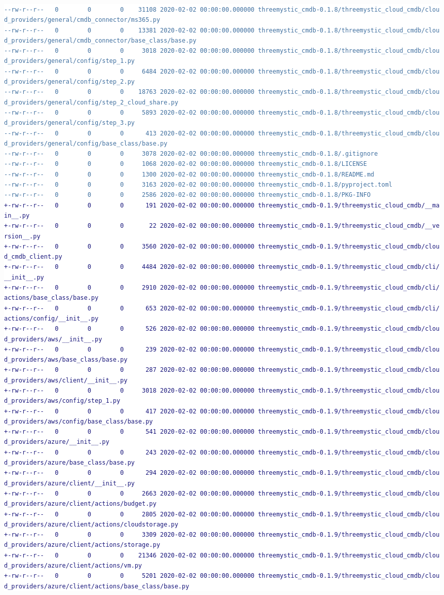 ```diff
--rw-r--r--   0        0        0    31108 2020-02-02 00:00:00.000000 threemystic_cmdb-0.1.8/threemystic_cloud_cmdb/cloud_providers/general/cmdb_connector/ms365.py
--rw-r--r--   0        0        0    13381 2020-02-02 00:00:00.000000 threemystic_cmdb-0.1.8/threemystic_cloud_cmdb/cloud_providers/general/cmdb_connector/base_class/base.py
--rw-r--r--   0        0        0     3018 2020-02-02 00:00:00.000000 threemystic_cmdb-0.1.8/threemystic_cloud_cmdb/cloud_providers/general/config/step_1.py
--rw-r--r--   0        0        0     6484 2020-02-02 00:00:00.000000 threemystic_cmdb-0.1.8/threemystic_cloud_cmdb/cloud_providers/general/config/step_2.py
--rw-r--r--   0        0        0    18763 2020-02-02 00:00:00.000000 threemystic_cmdb-0.1.8/threemystic_cloud_cmdb/cloud_providers/general/config/step_2_cloud_share.py
--rw-r--r--   0        0        0     5893 2020-02-02 00:00:00.000000 threemystic_cmdb-0.1.8/threemystic_cloud_cmdb/cloud_providers/general/config/step_3.py
--rw-r--r--   0        0        0      413 2020-02-02 00:00:00.000000 threemystic_cmdb-0.1.8/threemystic_cloud_cmdb/cloud_providers/general/config/base_class/base.py
--rw-r--r--   0        0        0     3078 2020-02-02 00:00:00.000000 threemystic_cmdb-0.1.8/.gitignore
--rw-r--r--   0        0        0     1068 2020-02-02 00:00:00.000000 threemystic_cmdb-0.1.8/LICENSE
--rw-r--r--   0        0        0     1300 2020-02-02 00:00:00.000000 threemystic_cmdb-0.1.8/README.md
--rw-r--r--   0        0        0     3163 2020-02-02 00:00:00.000000 threemystic_cmdb-0.1.8/pyproject.toml
--rw-r--r--   0        0        0     2586 2020-02-02 00:00:00.000000 threemystic_cmdb-0.1.8/PKG-INFO
+-rw-r--r--   0        0        0      191 2020-02-02 00:00:00.000000 threemystic_cmdb-0.1.9/threemystic_cloud_cmdb/__main__.py
+-rw-r--r--   0        0        0       22 2020-02-02 00:00:00.000000 threemystic_cmdb-0.1.9/threemystic_cloud_cmdb/__version__.py
+-rw-r--r--   0        0        0     3560 2020-02-02 00:00:00.000000 threemystic_cmdb-0.1.9/threemystic_cloud_cmdb/cloud_cmdb_client.py
+-rw-r--r--   0        0        0     4484 2020-02-02 00:00:00.000000 threemystic_cmdb-0.1.9/threemystic_cloud_cmdb/cli/__init__.py
+-rw-r--r--   0        0        0     2910 2020-02-02 00:00:00.000000 threemystic_cmdb-0.1.9/threemystic_cloud_cmdb/cli/actions/base_class/base.py
+-rw-r--r--   0        0        0      653 2020-02-02 00:00:00.000000 threemystic_cmdb-0.1.9/threemystic_cloud_cmdb/cli/actions/config/__init__.py
+-rw-r--r--   0        0        0      526 2020-02-02 00:00:00.000000 threemystic_cmdb-0.1.9/threemystic_cloud_cmdb/cloud_providers/aws/__init__.py
+-rw-r--r--   0        0        0      239 2020-02-02 00:00:00.000000 threemystic_cmdb-0.1.9/threemystic_cloud_cmdb/cloud_providers/aws/base_class/base.py
+-rw-r--r--   0        0        0      287 2020-02-02 00:00:00.000000 threemystic_cmdb-0.1.9/threemystic_cloud_cmdb/cloud_providers/aws/client/__init__.py
+-rw-r--r--   0        0        0     3018 2020-02-02 00:00:00.000000 threemystic_cmdb-0.1.9/threemystic_cloud_cmdb/cloud_providers/aws/config/step_1.py
+-rw-r--r--   0        0        0      417 2020-02-02 00:00:00.000000 threemystic_cmdb-0.1.9/threemystic_cloud_cmdb/cloud_providers/aws/config/base_class/base.py
+-rw-r--r--   0        0        0      541 2020-02-02 00:00:00.000000 threemystic_cmdb-0.1.9/threemystic_cloud_cmdb/cloud_providers/azure/__init__.py
+-rw-r--r--   0        0        0      243 2020-02-02 00:00:00.000000 threemystic_cmdb-0.1.9/threemystic_cloud_cmdb/cloud_providers/azure/base_class/base.py
+-rw-r--r--   0        0        0      294 2020-02-02 00:00:00.000000 threemystic_cmdb-0.1.9/threemystic_cloud_cmdb/cloud_providers/azure/client/__init__.py
+-rw-r--r--   0        0        0     2663 2020-02-02 00:00:00.000000 threemystic_cmdb-0.1.9/threemystic_cloud_cmdb/cloud_providers/azure/client/actions/budget.py
+-rw-r--r--   0        0        0     2805 2020-02-02 00:00:00.000000 threemystic_cmdb-0.1.9/threemystic_cloud_cmdb/cloud_providers/azure/client/actions/cloudstorage.py
+-rw-r--r--   0        0        0     3309 2020-02-02 00:00:00.000000 threemystic_cmdb-0.1.9/threemystic_cloud_cmdb/cloud_providers/azure/client/actions/storage.py
+-rw-r--r--   0        0        0    21346 2020-02-02 00:00:00.000000 threemystic_cmdb-0.1.9/threemystic_cloud_cmdb/cloud_providers/azure/client/actions/vm.py
+-rw-r--r--   0        0        0     5201 2020-02-02 00:00:00.000000 threemystic_cmdb-0.1.9/threemystic_cloud_cmdb/cloud_providers/azure/client/actions/base_class/base.py
```